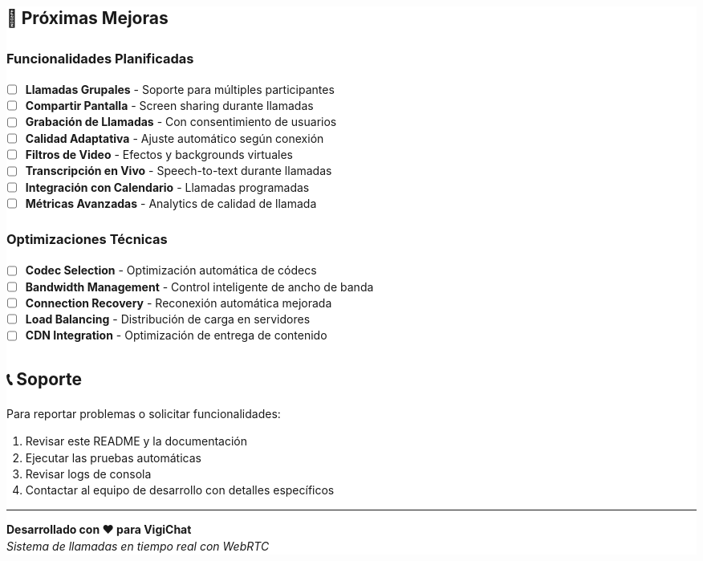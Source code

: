 ## 🚀 Próximas Mejoras

### Funcionalidades Planificadas
- [ ] **Llamadas Grupales** - Soporte para múltiples participantes
- [ ] **Compartir Pantalla** - Screen sharing durante llamadas
- [ ] **Grabación de Llamadas** - Con consentimiento de usuarios
- [ ] **Calidad Adaptativa** - Ajuste automático según conexión
- [ ] **Filtros de Video** - Efectos y backgrounds virtuales
- [ ] **Transcripción en Vivo** - Speech-to-text durante llamadas
- [ ] **Integración con Calendario** - Llamadas programadas
- [ ] **Métricas Avanzadas** - Analytics de calidad de llamada

### Optimizaciones Técnicas
- [ ] **Codec Selection** - Optimización automática de códecs
- [ ] **Bandwidth Management** - Control inteligente de ancho de banda
- [ ] **Connection Recovery** - Reconexión automática mejorada
- [ ] **Load Balancing** - Distribución de carga en servidores
- [ ] **CDN Integration** - Optimización de entrega de contenido

## 📞 Soporte

Para reportar problemas o solicitar funcionalidades:
1. Revisar este README y la documentación
2. Ejecutar las pruebas automáticas
3. Revisar logs de consola
4. Contactar al equipo de desarrollo con detalles específicos

---

**Desarrollado con ❤️ para VigiChat**  
*Sistema de llamadas en tiempo real con WebRTC*